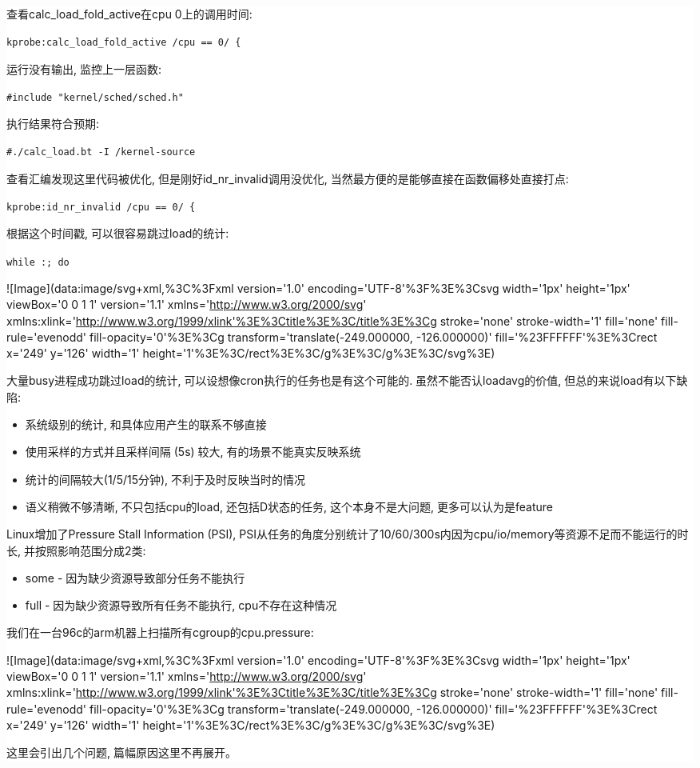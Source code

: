查看calc_load_fold_active在cpu 0上的调用时间:

```
kprobe:calc_load_fold_active /cpu == 0/ {
```

运行没有输出, 监控上一层函数:

```
#include "kernel/sched/sched.h"
```

执行结果符合预期:

```
#./calc_load.bt -I /kernel-source
```

查看汇编发现这里代码被优化, 但是刚好id_nr_invalid调用没优化, 当然最方便的是能够直接在函数偏移处直接打点:

```
kprobe:id_nr_invalid /cpu == 0/ {
```

根据这个时间戳, 可以很容易跳过load的统计:

```
while :; do
```

!\[Image\](data:image/svg+xml,%3C%3Fxml version='1.0' encoding='UTF-8'%3F%3E%3Csvg width='1px' height='1px' viewBox='0 0 1 1' version='1.1' xmlns='http://www.w3.org/2000/svg' xmlns:xlink='http://www.w3.org/1999/xlink'%3E%3Ctitle%3E%3C/title%3E%3Cg stroke='none' stroke-width='1' fill='none' fill-rule='evenodd' fill-opacity='0'%3E%3Cg transform='translate(-249.000000, -126.000000)' fill='%23FFFFFF'%3E%3Crect x='249' y='126' width='1' height='1'%3E%3C/rect%3E%3C/g%3E%3C/g%3E%3C/svg%3E)

大量busy进程成功跳过load的统计, 可以设想像cron执行的任务也是有这个可能的. 虽然不能否认loadavg的价值, 但总的来说load有以下缺陷:

- 系统级别的统计, 和具体应用产生的联系不够直接

- 使用采样的方式并且采样间隔 (5s) 较大, 有的场景不能真实反映系统

- 统计的间隔较大(1/5/15分钟), 不利于及时反映当时的情况

- 语义稍微不够清晰, 不只包括cpu的load, 还包括D状态的任务, 这个本身不是大问题, 更多可以认为是feature

Linux增加了Pressure Stall Information (PSI), PSI从任务的角度分别统计了10/60/300s内因为cpu/io/memory等资源不足而不能运行的时长, 并按照影响范围分成2类:

- some - 因为缺少资源导致部分任务不能执行

- full - 因为缺少资源导致所有任务不能执行, cpu不存在这种情况

我们在一台96c的arm机器上扫描所有cgroup的cpu.pressure:

!\[Image\](data:image/svg+xml,%3C%3Fxml version='1.0' encoding='UTF-8'%3F%3E%3Csvg width='1px' height='1px' viewBox='0 0 1 1' version='1.1' xmlns='http://www.w3.org/2000/svg' xmlns:xlink='http://www.w3.org/1999/xlink'%3E%3Ctitle%3E%3C/title%3E%3Cg stroke='none' stroke-width='1' fill='none' fill-rule='evenodd' fill-opacity='0'%3E%3Cg transform='translate(-249.000000, -126.000000)' fill='%23FFFFFF'%3E%3Crect x='249' y='126' width='1' height='1'%3E%3C/rect%3E%3C/g%3E%3C/g%3E%3C/svg%3E)

这里会引出几个问题, 篇幅原因这里不再展开。
